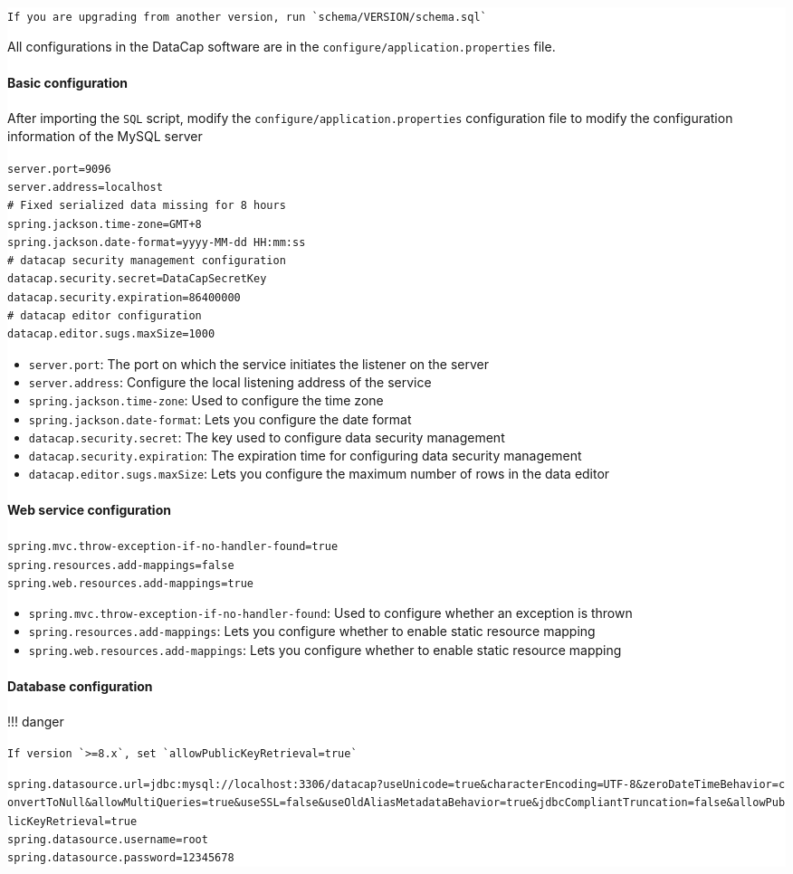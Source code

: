     If you are upgrading from another version, run `schema/VERSION/schema.sql`

All configurations in the DataCap software are in the `configure/application.properties` file.

#### Basic configuration

After importing the `SQL` script, modify the `configure/application.properties` configuration file to modify the configuration information of the MySQL server

```properties
server.port=9096
server.address=localhost
# Fixed serialized data missing for 8 hours
spring.jackson.time-zone=GMT+8
spring.jackson.date-format=yyyy-MM-dd HH:mm:ss
# datacap security management configuration
datacap.security.secret=DataCapSecretKey
datacap.security.expiration=86400000
# datacap editor configuration
datacap.editor.sugs.maxSize=1000
```

- `server.port`: The port on which the service initiates the listener on the server
- `server.address`: Configure the local listening address of the service
- `spring.jackson.time-zone`: Used to configure the time zone
- `spring.jackson.date-format`: Lets you configure the date format
- `datacap.security.secret`: The key used to configure data security management
- `datacap.security.expiration`: The expiration time for configuring data security management
- `datacap.editor.sugs.maxSize`: Lets you configure the maximum number of rows in the data editor

#### Web service configuration

```properties
spring.mvc.throw-exception-if-no-handler-found=true
spring.resources.add-mappings=false
spring.web.resources.add-mappings=true
```

- `spring.mvc.throw-exception-if-no-handler-found`: Used to configure whether an exception is thrown
- `spring.resources.add-mappings`: Lets you configure whether to enable static resource mapping
- `spring.web.resources.add-mappings`: Lets you configure whether to enable static resource mapping

#### Database configuration

!!! danger

    If version `>=8.x`, set `allowPublicKeyRetrieval=true`

```properties
spring.datasource.url=jdbc:mysql://localhost:3306/datacap?useUnicode=true&characterEncoding=UTF-8&zeroDateTimeBehavior=convertToNull&allowMultiQueries=true&useSSL=false&useOldAliasMetadataBehavior=true&jdbcCompliantTruncation=false&allowPublicKeyRetrieval=true
spring.datasource.username=root
spring.datasource.password=12345678
```
